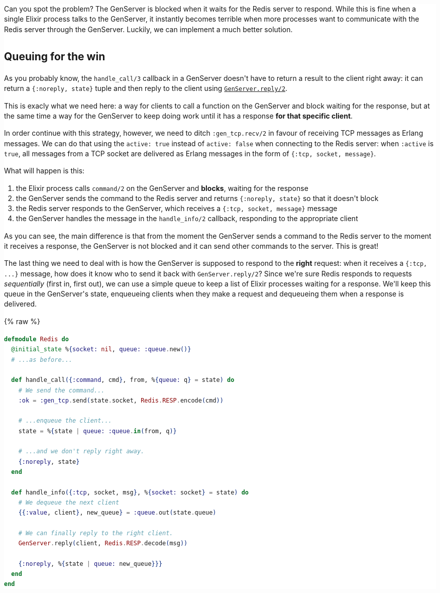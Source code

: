 Can you spot the problem? The GenServer is blocked when it waits for the Redis server to respond. While this is fine when a single Elixir process talks to the GenServer, it instantly becomes terrible when more processes want to communicate with the Redis server through the GenServer. Luckily, we can implement a much better solution.

## Queuing for the win

As you probably know, the `handle_call/3` callback in a GenServer doesn't have to return a result to the client right away: it can return a `{:noreply, state}` tuple and then reply to the client using [`GenServer.reply/2`][docs-genserver-reply/2].

This is exacly what we need here: a way for clients to call a function on the GenServer and block waiting for the response, but at the same time a way for the GenServer to keep doing work until it has a response **for that specific client**.

In order continue with this strategy, however, we need to ditch `:gen_tcp.recv/2` in favour of receiving TCP messages as Erlang messages. We can do that using the `active: true` instead of `active: false` when connecting to the Redis server: when `:active` is `true`, all messages from a TCP socket are delivered as Erlang messages in the form of `{:tcp, socket, message}`.

What will happen is this:

1. the Elixir process calls `command/2` on the GenServer and **blocks**, waiting for the response
2. the GenServer sends the command to the Redis server and returns `{:noreply, state}` so that it doesn't block
3. the Redis server responds to the GenServer, which receives a `{:tcp, socket, message}` message
4. the GenServer handles the message in the `handle_info/2` callback, responding to the appropriate client

As you can see, the main difference is that from the moment the GenServer sends a command to the Redis server to the moment it receives a response, the GenServer is not blocked and it can send other commands to the server. This is great!

The last thing we need to deal with is how the GenServer is supposed to respond to the **right** request: when it receives a `{:tcp, ...}` message, how does it know who to send it back with `GenServer.reply/2`? Since we're sure Redis responds to requests *sequentially* (first in, first out), we can use a simple queue to keep a list of Elixir processes waiting for a response. We'll keep this queue in the GenServer's state, enqueueing clients when they make a request and dequeueing them when a response is delivered.

{% raw %}
```elixir
defmodule Redis do
  @initial_state %{socket: nil, queue: :queue.new()}
  # ...as before...

  def handle_call({:command, cmd}, from, %{queue: q} = state) do
    # We send the command...
    :ok = :gen_tcp.send(state.socket, Redis.RESP.encode(cmd))

    # ...enqueue the client...
    state = %{state | queue: :queue.in(from, q)}

    # ...and we don't reply right away.
    {:noreply, state}
  end

  def handle_info({:tcp, socket, msg}, %{socket: socket} = state) do
    # We dequeue the next client
    {{:value, client}, new_queue} = :queue.out(state.queue)

    # We can finally reply to the right client.
    GenServer.reply(client, Redis.RESP.decode(msg))

    {:noreply, %{state | queue: new_queue}}}
  end
end
```

[docs-inet-setopts/2]: http://www.erlang.org/doc/man/inet.html#setopts-2
[docs-gen_tcp-recv/2]: http://www.erlang.org/doc/man/gen_tcp.html#recv-2
[docs-gen_tcp]: http://www.erlang.org/doc/man/gen_tcp.html
[docs-genserver-reply/2]: http://elixir-lang.org/docs/stable/elixir/GenServer.html#reply/2
[docs-connection]: http://hexdocs.pm/connection
[redis]: http://redis.io
[resp-specification]: http://redis.io/topics/protocol
[eredis]: https://github.com/wooga/eredis
[eredis-comment]: https://github.com/wooga/eredis/blob/770f828918db710d0c0958c6df63e90a4d341ed7/src/eredis_client.erl#L1-L21
[postgrex]: https://github.com/ericmj/postgrex
[mongodb]: https://github.com/ericmj/mongodb
[orientdb]: http://orientdb.com/orientdb/
[fishcakez]: https://github.com/fishcakez
[connection]: https://github.com/fishcakez/connection
[poolboy]: https://github.com/devinus/poolboy
